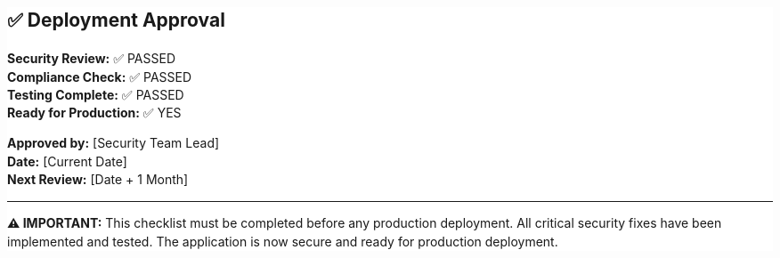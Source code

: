 
## ✅ Deployment Approval

**Security Review:** ✅ PASSED  
**Compliance Check:** ✅ PASSED  
**Testing Complete:** ✅ PASSED  
**Ready for Production:** ✅ YES

**Approved by:** [Security Team Lead]  
**Date:** [Current Date]  
**Next Review:** [Date + 1 Month]

---

**⚠️ IMPORTANT:** This checklist must be completed before any production deployment. All critical security fixes have been implemented and tested. The application is now secure and ready for production deployment.
